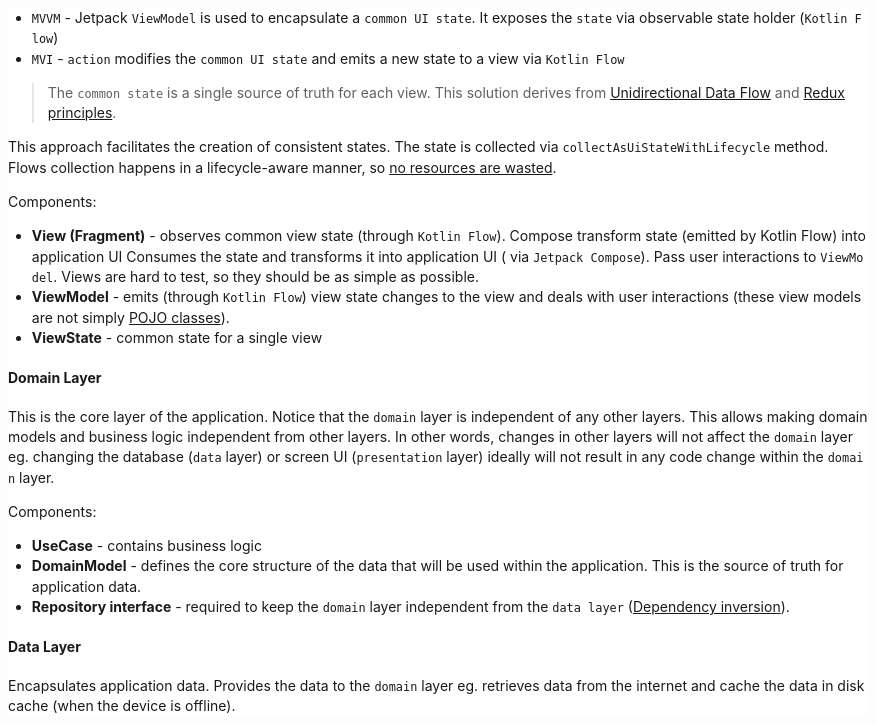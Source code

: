 - `MVVM` - Jetpack `ViewModel` is used to encapsulate a `common UI state`. It exposes the `state`
  via observable state
  holder (`Kotlin Flow`)
- `MVI` - `action` modifies the `common UI state` and emits a new state to a view via `Kotlin Flow`

> The `common state` is a single source of truth for each view. This solution derives from
> [Unidirectional Data Flow](https://en.wikipedia.org/wiki/Unidirectional_Data_Flow_(computer_science))
> and [Redux
> principles](https://redux.js.org/introduction/three-principles).

This approach facilitates the creation of consistent states. The state is collected
via `collectAsUiStateWithLifecycle`
method. Flows collection happens in a lifecycle-aware manner, so
[no resources are wasted](https://medium.com/androiddevelopers/consuming-flows-safely-in-jetpack-compose-cde014d0d5a3).

Components:

- **View (Fragment)** - observes common view state (through `Kotlin Flow`). Compose transform
  state (emitted by Kotlin
  Flow) into application UI Consumes the state and transforms it into application UI (
  via `Jetpack Compose`). Pass user
  interactions to `ViewModel`. Views are hard to test, so they should be as simple as possible.
- **ViewModel** - emits (through `Kotlin Flow`) view state changes to the view and deals with user
  interactions (these
  view models are not simply [POJO classes](https://en.wikipedia.org/wiki/Plain_old_Java_object)).
- **ViewState** - common state for a single view

#### Domain Layer

This is the core layer of the application. Notice that the `domain` layer is independent of any
other layers. This
allows making domain models and business logic independent from other layers. In other words,
changes in other layers
will not affect the `domain` layer eg. changing the database (`data` layer) or screen
UI (`presentation` layer) ideally will
not result in any code change within the `domain` layer.

Components:

- **UseCase** - contains business logic
- **DomainModel** - defines the core structure of the data that will be used within the application.
  This is the source
  of truth for application data.
- **Repository interface** - required to keep the `domain` layer independent from
  the `data layer` ([Dependency inversion](https://en.wikipedia.org/wiki/Dependency_inversion_principle)).

#### Data Layer

Encapsulates application data. Provides the data to the `domain` layer eg. retrieves data from the
internet and cache the
data in disk cache (when the device is offline).
